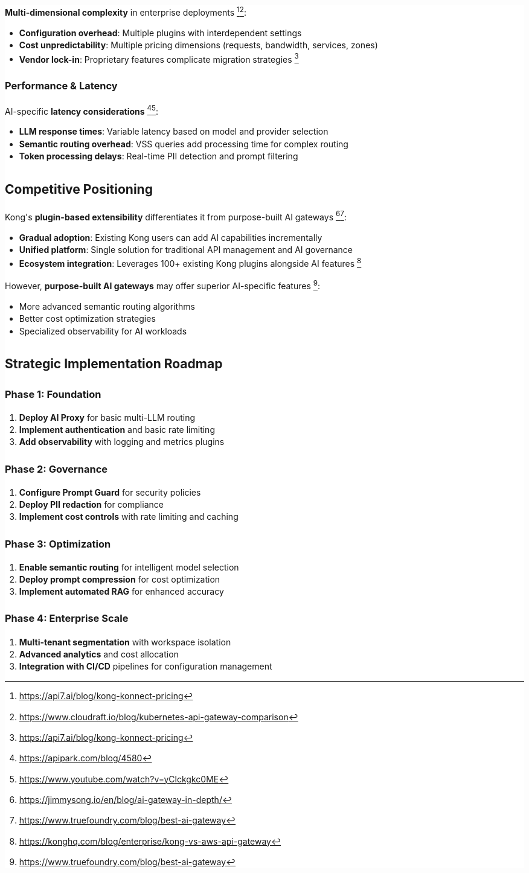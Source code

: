 **Multi-dimensional complexity** in enterprise deployments [^29][^30]:

- **Configuration overhead**: Multiple plugins with interdependent settings
- **Cost unpredictability**: Multiple pricing dimensions (requests, bandwidth, services, zones)
- **Vendor lock-in**: Proprietary features complicate migration strategies [^29]


### **Performance \& Latency**

AI-specific **latency considerations** [^28][^2]:

- **LLM response times**: Variable latency based on model and provider selection
- **Semantic routing overhead**: VSS queries add processing time for complex routing
- **Token processing delays**: Real-time PII detection and prompt filtering


## **Competitive Positioning**

Kong's **plugin-based extensibility** differentiates it from purpose-built AI gateways [^31][^32]:

- **Gradual adoption**: Existing Kong users can add AI capabilities incrementally
- **Unified platform**: Single solution for traditional API management and AI governance
- **Ecosystem integration**: Leverages 100+ existing Kong plugins alongside AI features [^33]

However, **purpose-built AI gateways** may offer superior AI-specific features [^32]:

- More advanced semantic routing algorithms
- Better cost optimization strategies
- Specialized observability for AI workloads


## **Strategic Implementation Roadmap**

### **Phase 1: Foundation**

1. **Deploy AI Proxy** for basic multi-LLM routing
2. **Implement authentication** and basic rate limiting
3. **Add observability** with logging and metrics plugins

### **Phase 2: Governance**

1. **Configure Prompt Guard** for security policies
2. **Deploy PII redaction** for compliance
3. **Implement cost controls** with rate limiting and caching

### **Phase 3: Optimization**

1. **Enable semantic routing** for intelligent model selection
2. **Deploy prompt compression** for cost optimization
3. **Implement automated RAG** for enhanced accuracy

### **Phase 4: Enterprise Scale**

1. **Multi-tenant segmentation** with workspace isolation
2. **Advanced analytics** and cost allocation
3. **Integration with CI/CD** pipelines for configuration management


[^1]: https://docs.konghq.com/hub/kong-inc/proxy-cache/how-to/basic-example/
[^2]: https://www.youtube.com/watch?v=yClckgkc0ME
[^3]: https://developer.konghq.com/plugins/ai-request-transformer/
[^4]: https://www.youtube.com/watch?v=9et5kcYT7PE
[^5]: https://www.youtube.com/watch?v=l9rMmJ9sM-0
[^6]: https://www.youtube.com/watch?v=WSn3K1HS7F0
[^7]: https://developer.konghq.com/ai-gateway/
[^8]: https://qdnqn.com/quick-overview-of-the-kong-ai-gateway-with-llm-metrics/
[^9]: https://developer.konghq.com/how-to/use-semantic-load-balancing/
[^10]: https://konghq.com/blog/product-releases/ai-gateway-goes-ga
[^11]: https://techcrunch.com/2024/02/15/kongs-new-open-source-ai-gateway-makes-building-multi-llm-apps-easier/
[^12]: https://konghq.com/blog/engineering/build-a-multi-llm-ai-agent-with-kong-ai-gateway-and-langgraph
[^13]: https://www.youtube.com/watch?v=WxwzrZkJhS4
[^14]: https://konghq.com/blog/engineering/rag-application-kong-ai-gateway-3-8
[^15]: https://konghq.com/products/kong-ai-gateway
[^16]: https://www.youtube.com/watch?v=ry04Y0lsgDI
[^17]: https://developer.konghq.com/plugins/ai-response-transformer/
[^18]: https://developer.konghq.com/plugins/ai-prompt-decorator/
[^19]: https://developer.konghq.com/plugins/ai-prompt-decorator/examples/create-a-complex-chat-history/
[^20]: https://docs.api7.ai/hub/ai-prompt-template
[^21]: https://developer.konghq.com/plugins/ai-prompt-template/
[^22]: https://www.youtube.com/watch?v=vRH4qLZ7tz8
[^23]: https://redis.io/blog/kong-ai-gateway-and-redis/
[^24]: https://www.devopsdigest.com/kong-releases-ai-gateway-311-0
[^25]: https://www.youtube.com/watch?v=b3dAMZOhr58
[^26]: https://www.youtube.com/watch?v=vZXrNdIt544
[^27]: https://tdwi.org/articles/2024/05/30/kong-ai-gateway-update.aspx
[^28]: https://apipark.com/blog/4580
[^29]: https://api7.ai/blog/kong-konnect-pricing
[^30]: https://www.cloudraft.io/blog/kubernetes-api-gateway-comparison
[^31]: https://jimmysong.io/en/blog/ai-gateway-in-depth/
[^32]: https://www.truefoundry.com/blog/best-ai-gateway
[^33]: https://konghq.com/blog/enterprise/kong-vs-aws-api-gateway
[^34]: https://konghq.com/blog/enterprise/open-source-api-gateway-large-enterprise
[^35]: https://portkey.ai/docs/product/guardrails/pii-redaction
[^36]: https://stackoverflow.com/questions/79139619/kong-ai-proxy-plugin-correct-parameters-for-configuring-a-self-hosted-llm-on-ko
[^37]: https://strandsagents.com/latest/documentation/docs/user-guide/safety-security/pii-redaction/
[^38]: https://www.youtube.com/watch?v=6Z8wWX-liBs
[^39]: https://docs.konghq.com/hub/kong-inc/proxy-cache-advanced/
[^40]: https://docs.api7.ai/apisix/how-to-guide/ai-gateway/implement-prompt-guardrails
[^41]: https://www.youtube.com/watch?v=DMdXB6hSda4
[^42]: https://stackoverflow.com/questions/73447999/kong-response-transformer-advanced-plugin
[^43]: https://pangea.cloud/docs/ai-guard/overview
[^44]: https://curity.io/resources/learn/kong-oauth-proxy/
[^45]: https://discuss.konghq.com/t/request-transformer-plugin-how-to-use-modules-in-lua-template/12719
[^46]: https://www.youtube.com/watch?v=zLiLy6mtAo0
[^47]: https://www.linkedin.com/pulse/setting-up-kong-ai-gateway-llm-traffic-routing-using-api-attupurath-rxgrc
[^48]: https://stackoverflow.com/questions/79205954/response-transformer-plugin-configuration-for-kong-kubernetes-ingress-controller
[^49]: https://www.youtube.com/watch?v=KODGfEqLUg0
[^50]: https://docs.api7.ai/hub/ai-prompt-decorator
[^51]: https://www.solo.io/blog/kong-vs-gloo-gateway
[^52]: https://www.dailymotion.com/video/x9hv268
[^53]: https://dev.to/deepanshup04/unlocking-efficiency-the-power-of-kong-ai-gateway-4f9m
[^54]: https://apipark.com/techblog/en/unlock-the-power-of-kong-ai-gateway-your-ultimate-guide-to-advanced-integration-2/
[^55]: https://developer.konghq.com/plugins/ai-prompt-template/reference/
[^56]: https://tdwi.org/articles/2024/02/15/kong-open-sources-ai-gateway.aspx
[^57]: https://www.trendmicro.com/vinfo/us/security/news/virtualization-and-cloud/kong-api-gateway-misconfigurations-an-api-gateway-security-case-study
[^58]: https://konghq.com/blog/learning-center/api-gateway-uses
[^59]: https://github.com/Kong/kong
[^60]: https://www.youtube.com/watch?v=pLo7xXjtMgI
[^61]: https://apipark.com/techblog/en/comparing-golang-kong-and-urfav-which-api-gateway-is-right-for-your-project/
[^62]: https://github.com/Kong/kong/discussions/9167
[^63]: https://www.linkedin.com/pulse/layered-ai-protection-kong-gateway-x-llminspect-eunomatix-liahf
[^64]: https://konghq.com/blog/enterprise/api-gateway-request
[^65]: https://www.g2.com/products/kong-gateway/reviews?qs=pros-and-cons
[^66]: https://konghq.com/blog/product-releases/dedicated-cloud-gateways-deep-dive
[^67]: https://stackoverflow.com/questions/72337619/kong-gateway-request-and-response-body
[^68]: https://developer.konghq.com/plugins/ai-proxy/examples/embeddings-route-type/
[^69]: https://discuss.konghq.com/t/pros-cons-of-kong-in-hybrid-mode/6968
[^70]: https://apipark.com/techblog/en/understanding-kong-performance-key-metrics-and-optimization-strategies/
[^71]: https://www.dailymotion.com/video/x9hv2a6